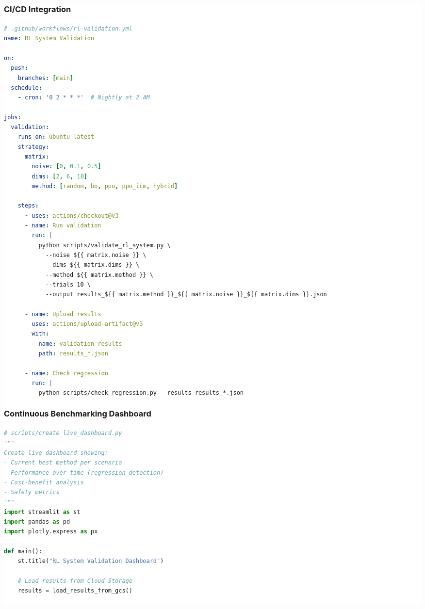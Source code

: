 ### CI/CD Integration

```yaml
# .github/workflows/rl-validation.yml
name: RL System Validation

on:
  push:
    branches: [main]
  schedule:
    - cron: '0 2 * * *'  # Nightly at 2 AM

jobs:
  validation:
    runs-on: ubuntu-latest
    strategy:
      matrix:
        noise: [0, 0.1, 0.5]
        dims: [2, 6, 10]
        method: [random, bo, ppo, ppo_icm, hybrid]
    
    steps:
      - uses: actions/checkout@v3
      - name: Run validation
        run: |
          python scripts/validate_rl_system.py \
            --noise ${{ matrix.noise }} \
            --dims ${{ matrix.dims }} \
            --method ${{ matrix.method }} \
            --trials 10 \
            --output results_${{ matrix.method }}_${{ matrix.noise }}_${{ matrix.dims }}.json
      
      - name: Upload results
        uses: actions/upload-artifact@v3
        with:
          name: validation-results
          path: results_*.json
      
      - name: Check regression
        run: |
          python scripts/check_regression.py --results results_*.json
```

### Continuous Benchmarking Dashboard

```python
# scripts/create_live_dashboard.py
"""
Create live dashboard showing:
- Current best method per scenario
- Performance over time (regression detection)
- Cost-benefit analysis
- Safety metrics
"""
import streamlit as st
import pandas as pd
import plotly.express as px

def main():
    st.title("RL System Validation Dashboard")
    
    # Load results from Cloud Storage
    results = load_results_from_gcs()
    
```